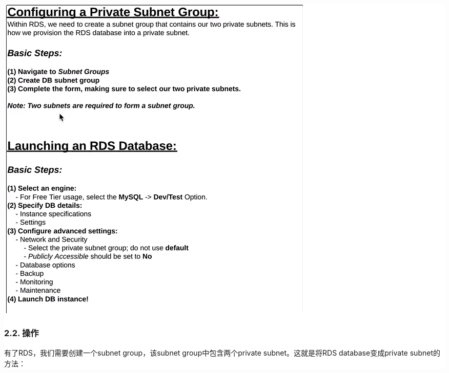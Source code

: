 ![](../.gitbook/assets/image%20%2866%29.png)

### 2.2. 操作

有了RDS，我们需要创建一个subnet  group，该subnet  group中包含两个private subnet。这就是将RDS database变成private subnet的方法：
